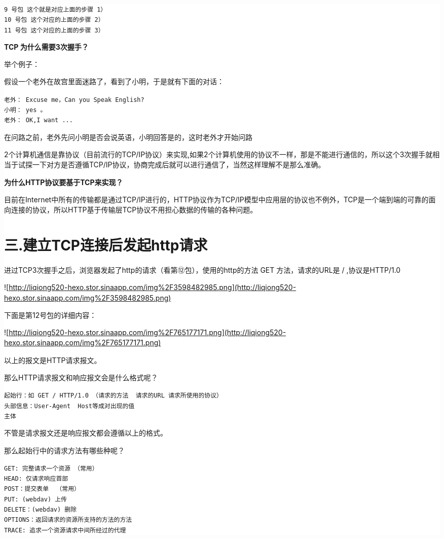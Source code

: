 ```
9 号包 这个就是对应上面的步骤 1）
10 号包 这个对应的上面的步骤 2）
11 号包 这个对应的上面的步骤 3）

```

**TCP 为什么需要3次握手？**

举个例子：

假设一个老外在故宫里面迷路了，看到了小明，于是就有下面的对话：

```
老外： Excuse me，Can you Speak English?
小明： yes 。
老外： OK,I want ...

```

在问路之前，老外先问小明是否会说英语，小明回答是的，这时老外才开始问路

2个计算机通信是靠协议（目前流行的TCP/IP协议）来实现,如果2个计算机使用的协议不一样，那是不能进行通信的，所以这个3次握手就相当于试探一下对方是否遵循TCP/IP协议，协商完成后就可以进行通信了，当然这样理解不是那么准确。

**为什么HTTP协议要基于TCP来实现？**

目前在Internet中所有的传输都是通过TCP/IP进行的，HTTP协议作为TCP/IP模型中应用层的协议也不例外，TCP是一个端到端的可靠的面向连接的协议，所以HTTP基于传输层TCP协议不用担心数据的传输的各种问题。

# 三.建立TCP连接后发起http请求

进过TCP3次握手之后，浏览器发起了http的请求（看第⑫包），使用的http的方法 GET 方法，请求的URL是 / ,协议是HTTP/1.0

![http://liqiong520-hexo.stor.sinaapp.com/img%2F3598482985.png](http://liqiong520-hexo.stor.sinaapp.com/img%2F3598482985.png)

下面是第12号包的详细内容：

![http://liqiong520-hexo.stor.sinaapp.com/img%2F765177171.png](http://liqiong520-hexo.stor.sinaapp.com/img%2F765177171.png)

以上的报文是HTTP请求报文。

那么HTTP请求报文和响应报文会是什么格式呢？

```
起始行：如 GET / HTTP/1.0 （请求的方法  请求的URL 请求所使用的协议）
头部信息：User-Agent  Host等成对出现的值
主体

```

不管是请求报文还是响应报文都会遵循以上的格式。

那么起始行中的请求方法有哪些种呢？

```
GET: 完整请求一个资源 （常用）
HEAD: 仅请求响应首部
POST：提交表单  （常用）
PUT: (webdav) 上传 
DELETE：(webdav) 删除 
OPTIONS：返回请求的资源所支持的方法的方法 
TRACE: 追求一个资源请求中间所经过的代理 

```
